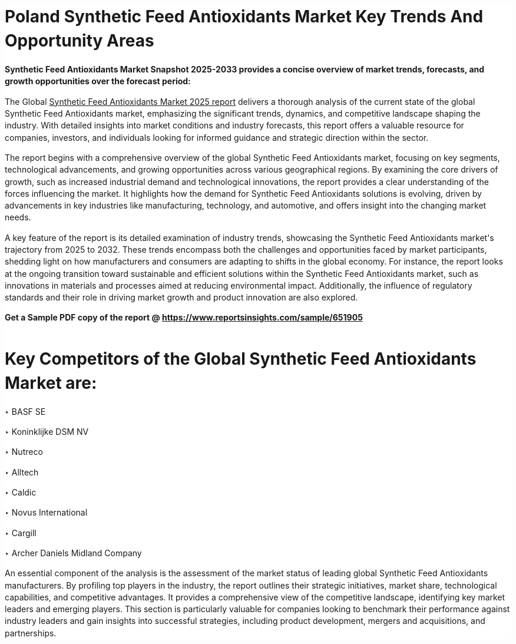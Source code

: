 # Poland Synthetic Feed Antioxidants Market Key Trends And Opportunity Areas

<strong>Synthetic Feed Antioxidants Market Snapshot 2025-2033 provides a concise overview of market trends, forecasts, and growth opportunities over the forecast period:</strong>

The Global <a href=https://www.reportsinsights.com/sample/651905>Synthetic Feed Antioxidants Market 2025 report</a> delivers a thorough analysis of the current state of the global Synthetic Feed Antioxidants market, emphasizing the significant trends, dynamics, and competitive landscape shaping the industry. With detailed insights into market conditions and industry forecasts, this report offers a valuable resource for companies, investors, and individuals looking for informed guidance and strategic direction within the sector.

The report begins with a comprehensive overview of the global Synthetic Feed Antioxidants market, focusing on key segments, technological advancements, and growing opportunities across various geographical regions. By examining the core drivers of growth, such as increased industrial demand and technological innovations, the report provides a clear understanding of the forces influencing the market. It highlights how the demand for Synthetic Feed Antioxidants solutions is evolving, driven by advancements in key industries like manufacturing, technology, and automotive, and offers insight into the changing market needs.

A key feature of the report is its detailed examination of industry trends, showcasing the Synthetic Feed Antioxidants market's trajectory from 2025 to 2032. These trends encompass both the challenges and opportunities faced by market participants, shedding light on how manufacturers and consumers are adapting to shifts in the global economy. For instance, the report looks at the ongoing transition toward sustainable and efficient solutions within the Synthetic Feed Antioxidants market, such as innovations in materials and processes aimed at reducing environmental impact. Additionally, the influence of regulatory standards and their role in driving market growth and product innovation are also explored.

<strong>Get a Sample PDF copy of the report @ <a href=https://www.reportsinsights.com/sample/651905>https://www.reportsinsights.com/sample/651905</a></strong>

# <strong>Key Competitors of the Global Synthetic Feed Antioxidants Market are:</strong>

‣ BASF SE

‣ Koninklijke DSM NV

‣ Nutreco

‣ Alltech

‣ Caldic

‣ Novus International

‣ Cargill

‣ Archer Daniels Midland Company

An essential component of the analysis is the assessment of the market status of leading global Synthetic Feed Antioxidants manufacturers. By profiling top players in the industry, the report outlines their strategic initiatives, market share, technological capabilities, and competitive advantages. It provides a comprehensive view of the competitive landscape, identifying key market leaders and emerging players. This section is particularly valuable for companies looking to benchmark their performance against industry leaders and gain insights into successful strategies, including product development, mergers and acquisitions, and partnerships.
